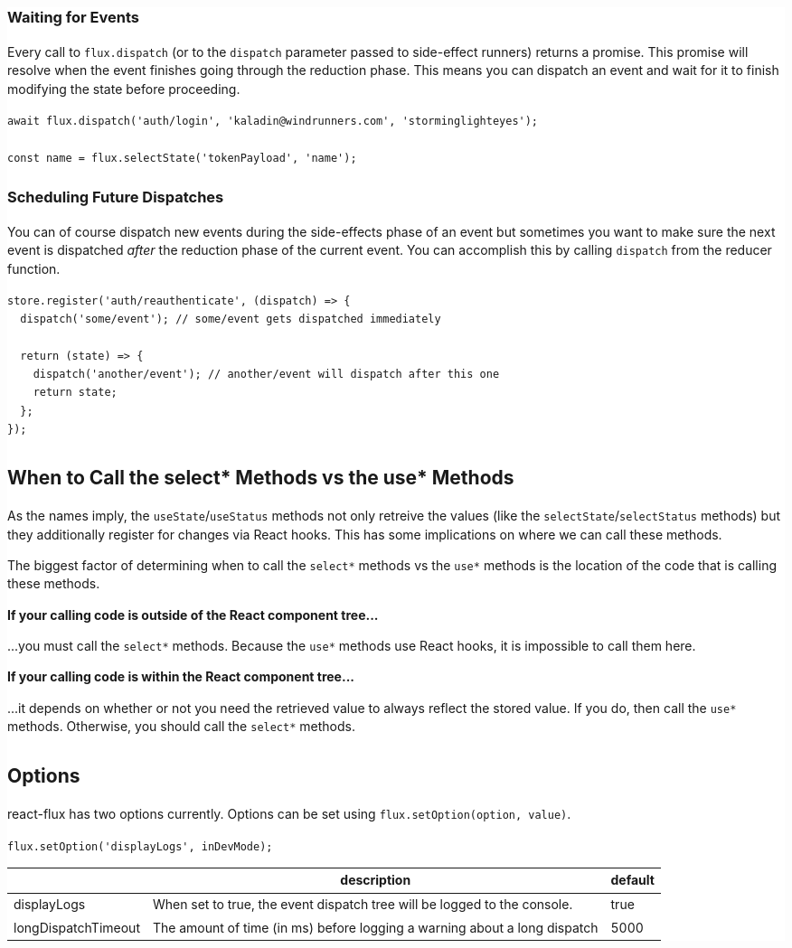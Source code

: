 ### Waiting for Events

Every call to `flux.dispatch` (or to the `dispatch` parameter passed to side-effect runners) returns a promise. This promise will resolve when the event finishes going through the reduction phase. This means you can dispatch an event and wait for it to finish modifying the state before proceeding.

```(ts)
await flux.dispatch('auth/login', 'kaladin@windrunners.com', 'storminglighteyes');

const name = flux.selectState('tokenPayload', 'name');
```

### Scheduling Future Dispatches

You can of course dispatch new events during the side-effects phase of an event but sometimes you want to make sure the next event is dispatched *after* the reduction phase of the current event. You can accomplish this by calling `dispatch` from the reducer function.

```(ts)
store.register('auth/reauthenticate', (dispatch) => {
  dispatch('some/event'); // some/event gets dispatched immediately

  return (state) => {
    dispatch('another/event'); // another/event will dispatch after this one
    return state;
  };
});
```

## When to Call the select\* Methods vs the use\* Methods

As the names imply, the `useState`/`useStatus` methods not only retreive the values (like the `selectState`/`selectStatus` methods) but they additionally register for changes via React hooks. This has some implications on where we can call these methods.

The biggest factor of determining when to call the `select*` methods vs the `use*` methods is the location of the code that is calling these methods.

**If your calling code is outside of the React component tree...**

...you must call the `select*` methods. Because the `use*` methods use React hooks, it is impossible to call them here.

**If your calling code is within the React component tree...**

...it depends on whether or not you need the retrieved value to always reflect the stored value. If you do, then call the `use*` methods. Otherwise, you should call the `select*` methods.

## Options

react-flux has two options currently. Options can be set using `flux.setOption(option, value)`.

```(js)
flux.setOption('displayLogs', inDevMode);
```

|             | description | default |
|-------------|-------------|---------|
| displayLogs | When set to true, the event dispatch tree will be logged to the console. | true |
| longDispatchTimeout | The amount of time (in ms) before logging a warning about a long dispatch | 5000 |
